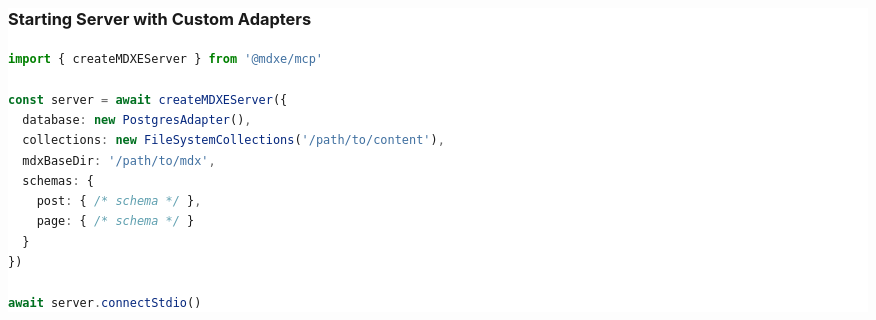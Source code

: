### Starting Server with Custom Adapters

```typescript
import { createMDXEServer } from '@mdxe/mcp'

const server = await createMDXEServer({
  database: new PostgresAdapter(),
  collections: new FileSystemCollections('/path/to/content'),
  mdxBaseDir: '/path/to/mdx',
  schemas: {
    post: { /* schema */ },
    page: { /* schema */ }
  }
})

await server.connectStdio()
```
